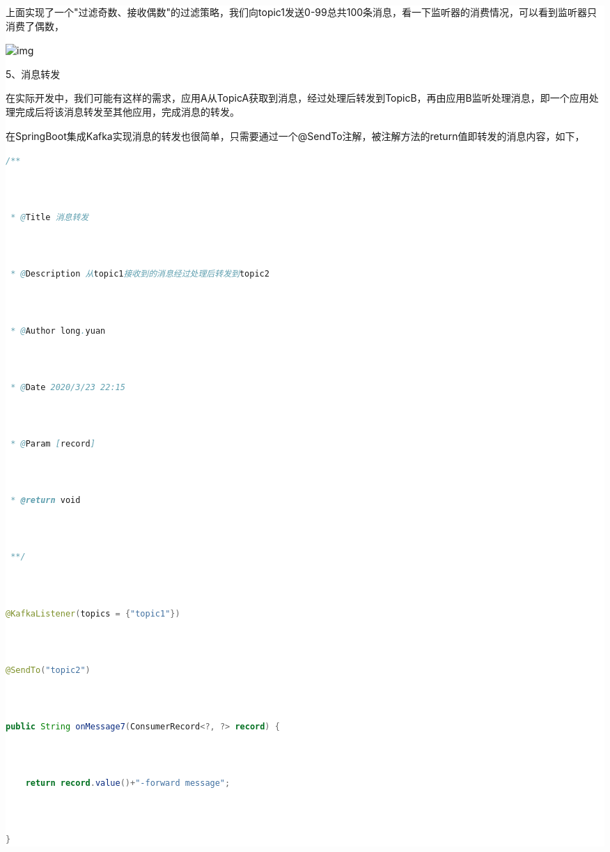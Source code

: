 上面实现了一个"过滤奇数、接收偶数"的过滤策略，我们向topic1发送0-99总共100条消息，看一下监听器的消费情况，可以看到监听器只消费了偶数，

![img](https://imgconvert.csdnimg.cn/aHR0cHM6Ly9tbWJpei5xcGljLmNuL3N6X21tYml6X3BuZy80aWNWdnd0d1ZleUZDTkpkdGhuVFZuYnJwOUxJMXd1djNBV1hkQ1ppYTkzR1VmZjBpYnBUcmJpY0o2cHZhbEFXMUJTdmtkR2FhR0lNWmljaWFpYTdPbXJhZFZxOXcvNjQw?x-oss-process=image/format,png)

5、消息转发

在实际开发中，我们可能有这样的需求，应用A从TopicA获取到消息，经过处理后转发到TopicB，再由应用B监听处理消息，即一个应用处理完成后将该消息转发至其他应用，完成消息的转发。

在SpringBoot集成Kafka实现消息的转发也很简单，只需要通过一个@SendTo注解，被注解方法的return值即转发的消息内容，如下，

```java
/**



 * @Title 消息转发



 * @Description 从topic1接收到的消息经过处理后转发到topic2



 * @Author long.yuan



 * @Date 2020/3/23 22:15



 * @Param [record]



 * @return void



 **/



@KafkaListener(topics = {"topic1"})



@SendTo("topic2")



public String onMessage7(ConsumerRecord<?, ?> record) {



    return record.value()+"-forward message";



}
```
